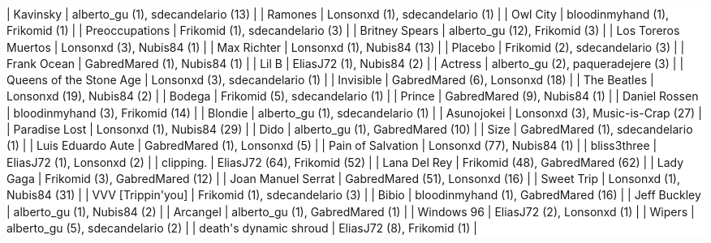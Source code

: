 | Kavinsky | alberto_gu (1), sdecandelario (13) |
| Ramones | Lonsonxd (1), sdecandelario (1) |
| Owl City | bloodinmyhand (1), Frikomid (1) |
| Preoccupations | Frikomid (1), sdecandelario (3) |
| Britney Spears | alberto_gu (12), Frikomid (3) |
| Los Toreros Muertos | Lonsonxd (3), Nubis84 (1) |
| Max Richter | Lonsonxd (1), Nubis84 (13) |
| Placebo | Frikomid (2), sdecandelario (3) |
| Frank Ocean | GabredMared (1), Nubis84 (1) |
| Lil B | EliasJ72 (1), Nubis84 (2) |
| Actress | alberto_gu (2), paqueradejere (3) |
| Queens of the Stone Age | Lonsonxd (3), sdecandelario (1) |
| Invisible | GabredMared (6), Lonsonxd (18) |
| The Beatles | Lonsonxd (19), Nubis84 (2) |
| Bodega | Frikomid (5), sdecandelario (1) |
| Prince | GabredMared (9), Nubis84 (1) |
| Daniel Rossen | bloodinmyhand (3), Frikomid (14) |
| Blondie | alberto_gu (1), sdecandelario (1) |
| Asunojokei | Lonsonxd (3), Music-is-Crap (27) |
| Paradise Lost | Lonsonxd (1), Nubis84 (29) |
| Dido | alberto_gu (1), GabredMared (10) |
| Size | GabredMared (1), sdecandelario (1) |
| Luis Eduardo Aute | GabredMared (1), Lonsonxd (5) |
| Pain of Salvation | Lonsonxd (77), Nubis84 (1) |
| bliss3three | EliasJ72 (1), Lonsonxd (2) |
| clipping. | EliasJ72 (64), Frikomid (52) |
| Lana Del Rey | Frikomid (48), GabredMared (62) |
| Lady Gaga | Frikomid (3), GabredMared (12) |
| Joan Manuel Serrat | GabredMared (51), Lonsonxd (16) |
| Sweet Trip | Lonsonxd (1), Nubis84 (31) |
| VVV [Trippin'you] | Frikomid (1), sdecandelario (3) |
| Bibio | bloodinmyhand (1), GabredMared (16) |
| Jeff Buckley | alberto_gu (1), Nubis84 (2) |
| Arcangel | alberto_gu (1), GabredMared (1) |
| Windows 96 | EliasJ72 (2), Lonsonxd (1) |
| Wipers | alberto_gu (5), sdecandelario (2) |
| death's dynamic shroud | EliasJ72 (8), Frikomid (1) |